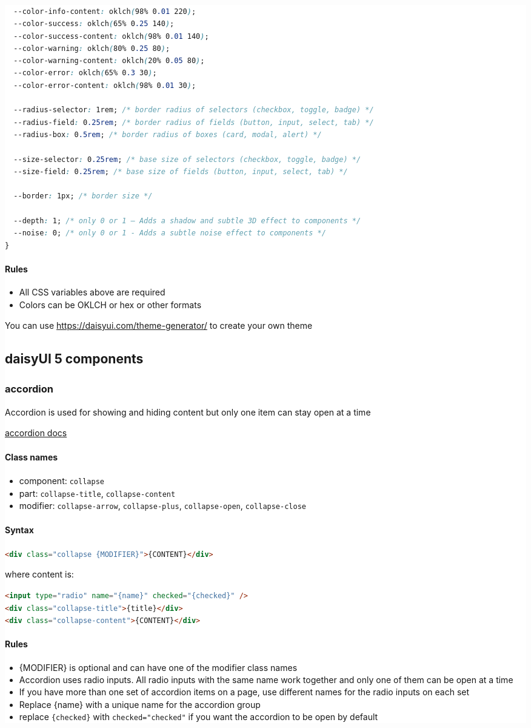 ```css
  --color-info-content: oklch(98% 0.01 220);
  --color-success: oklch(65% 0.25 140);
  --color-success-content: oklch(98% 0.01 140);
  --color-warning: oklch(80% 0.25 80);
  --color-warning-content: oklch(20% 0.05 80);
  --color-error: oklch(65% 0.3 30);
  --color-error-content: oklch(98% 0.01 30);

  --radius-selector: 1rem; /* border radius of selectors (checkbox, toggle, badge) */
  --radius-field: 0.25rem; /* border radius of fields (button, input, select, tab) */
  --radius-box: 0.5rem; /* border radius of boxes (card, modal, alert) */

  --size-selector: 0.25rem; /* base size of selectors (checkbox, toggle, badge) */
  --size-field: 0.25rem; /* base size of fields (button, input, select, tab) */

  --border: 1px; /* border size */

  --depth: 1; /* only 0 or 1 – Adds a shadow and subtle 3D effect to components */
  --noise: 0; /* only 0 or 1 - Adds a subtle noise effect to components */
}
```
#### Rules
- All CSS variables above are required
- Colors can be OKLCH or hex or other formats

You can use https://daisyui.com/theme-generator/ to create your own theme

## daisyUI 5 components

### accordion
Accordion is used for showing and hiding content but only one item can stay open at a time

[accordion docs](https://daisyui.com/components/accordion/)

#### Class names
- component: `collapse`
- part: `collapse-title`, `collapse-content`
- modifier: `collapse-arrow`, `collapse-plus`, `collapse-open`, `collapse-close`

#### Syntax
```html
<div class="collapse {MODIFIER}">{CONTENT}</div>
```
where content is:
```html
<input type="radio" name="{name}" checked="{checked}" />
<div class="collapse-title">{title}</div>
<div class="collapse-content">{CONTENT}</div>
```

#### Rules
- {MODIFIER} is optional and can have one of the modifier class names
- Accordion uses radio inputs. All radio inputs with the same name work together and only one of them can be open at a time
- If you have more than one set of accordion items on a page, use different names for the radio inputs on each set
- Replace {name} with a unique name for the accordion group
- replace `{checked}` with `checked="checked"` if you want the accordion to be open by default
